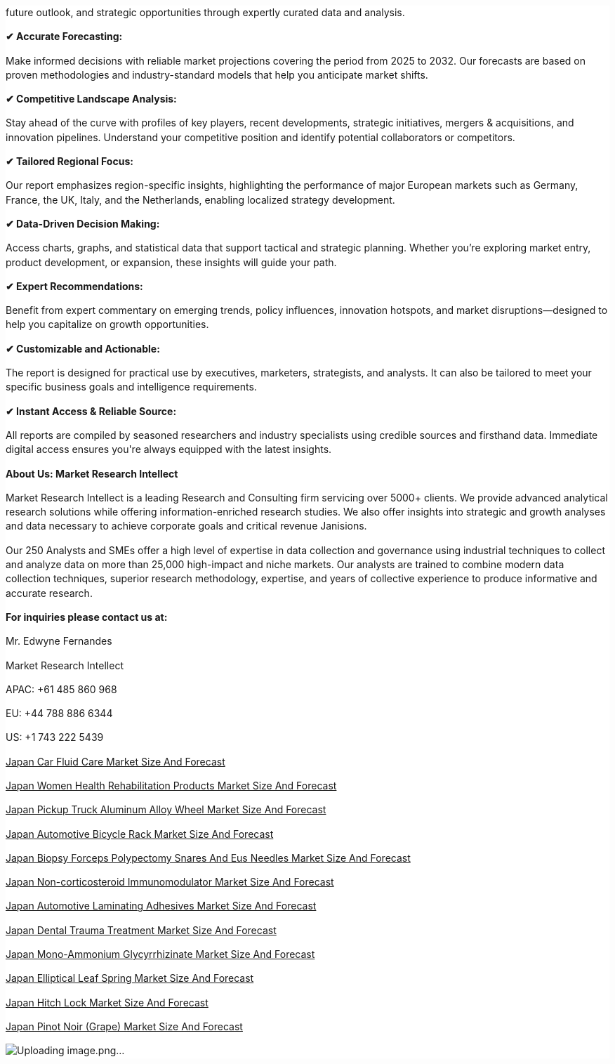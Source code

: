 future outlook, and strategic opportunities through expertly curated data and analysis.</p><p><strong>✔ Accurate Forecasting:</strong></p><p>Make informed decisions with reliable market projections covering the period from 2025 to 2032. Our forecasts are based on proven methodologies and industry-standard models that help you anticipate market shifts.</p><p><strong>✔ Competitive Landscape Analysis:</strong></p><p>Stay ahead of the curve with profiles of key players, recent developments, strategic initiatives, mergers &amp; acquisitions, and innovation pipelines. Understand your competitive position and identify potential collaborators or competitors.</p><p><strong>✔ Tailored Regional Focus:</strong></p><p>Our report emphasizes region-specific insights, highlighting the performance of major European markets such as Germany, France, the UK, Italy, and the Netherlands, enabling localized strategy development.</p><p><strong>✔ Data-Driven Decision Making:</strong></p><p>Access charts, graphs, and statistical data that support tactical and strategic planning. Whether you&rsquo;re exploring market entry, product development, or expansion, these insights will guide your path.</p><p><strong>✔ Expert Recommendations:</strong></p><p>Benefit from expert commentary on emerging trends, policy influences, innovation hotspots, and market disruptions&mdash;designed to help you capitalize on growth opportunities.</p><p><strong>✔ Customizable and Actionable:</strong></p><p>The report is designed for practical use by executives, marketers, strategists, and analysts. It can also be tailored to meet your specific business goals and intelligence requirements.</p><p><strong>✔ Instant Access &amp; Reliable Source:</strong></p><p>All reports are compiled by seasoned researchers and industry specialists using credible sources and firsthand data. Immediate digital access ensures you're always equipped with the latest insights.</p><p><strong><span class="font-[700]">About Us: Market Research Intellect</span></strong></p><p><span class="">Market Research Intellect is a leading Research and Consulting firm servicing over 5000+ clients. We provide advanced analytical research solutions while offering information-enriched research studies.&nbsp;</span>We also offer insights into strategic and growth analyses and data necessary to achieve corporate goals and critical revenue Janisions.</p><p><span class="">Our 250 Analysts and SMEs offer a high level of expertise in data collection and governance using industrial techniques to collect and analyze data on more than 25,000 high-impact and niche markets. Our analysts are trained to combine modern data collection techniques, superior research methodology, expertise, and years of collective experience to produce informative and accurate research.</span></p><p><strong>For inquiries please contact us at:</strong></p><p>Mr. Edwyne Fernandes</p><p>Market Research Intellect</p><p>APAC: +61 485 860 968</p><p>EU: +44 788 886 6344</p><p>US: +1 743 222 5439</p><p><a href="https://github.com/Ankit19021994/Advisorr-SP/blob/main/Car-Fluid-Care-Market/Car-Fluid-Care-Market.md">Japan Car Fluid Care Market Size And Forecast</a></p><p><a href="https://github.com/Ankit19021994/Advisorr-SP/blob/main/Women-Health-Rehabilitation-Products-Market/Women-Health-Rehabilitation-Products-Market.md">Japan Women Health Rehabilitation Products Market Size And Forecast</a></p><p><a href="https://github.com/Ankit19021994/Advisorr-SP/blob/main/Pickup-Truck-Aluminum-Alloy-Wheel-Market/Pickup-Truck-Aluminum-Alloy-Wheel-Market.md">Japan Pickup Truck Aluminum Alloy Wheel Market Size And Forecast</a></p><p><a href="https://github.com/Ankit19021994/Advisorr-SP/blob/main/Automotive-Bicycle-Rack-Market/Automotive-Bicycle-Rack-Market.md">Japan Automotive Bicycle Rack Market Size And Forecast</a></p><p><a href="https://github.com/Ankit19021994/Advisorr-SP/blob/main/Biopsy-Forceps-Polypectomy-Snares-And-Eus-Needles-Market/Biopsy-Forceps-Polypectomy-Snares-And-Eus-Needles-Market.md">Japan Biopsy Forceps Polypectomy Snares And Eus Needles Market Size And Forecast</a></p><p><a href="https://github.com/Ankit19021994/Advisorr-SP/blob/main/Non-corticosteroid-Immunomodulator-Market/Non-corticosteroid-Immunomodulator-Market.md">Japan Non-corticosteroid Immunomodulator Market Size And Forecast</a></p><p><a href="https://github.com/Ankit19021994/Advisorr-SP/blob/main/Automotive-Laminating-Adhesives-Market/Automotive-Laminating-Adhesives-Market.md">Japan Automotive Laminating Adhesives Market Size And Forecast</a></p><p><a href="https://github.com/Ankit19021994/Advisorr-SP/blob/main/Dental-Trauma-Treatment-Market/Dental-Trauma-Treatment-Market.md">Japan Dental Trauma Treatment Market Size And Forecast</a></p><p><a href="https://github.com/Ankit19021994/Advisorr-SP/blob/main/Mono-Ammonium-Glycyrrhizinate-Market/Mono-Ammonium-Glycyrrhizinate-Market.md">Japan Mono-Ammonium Glycyrrhizinate Market Size And Forecast</a></p><p><a href="https://github.com/Ankit19021994/Advisorr-SP/blob/main/Elliptical-Leaf-Spring-Market/Elliptical-Leaf-Spring-Market.md">Japan Elliptical Leaf Spring Market Size And Forecast</a></p><p><a href="https://github.com/Ankit19021994/Advisorr-SP/blob/main/Hitch-Lock-Market/Hitch-Lock-Market.md">Japan Hitch Lock Market Size And Forecast</a></p><p><a href="https://github.com/Ankit19021994/Advisorr-SP/blob/main/Pinot-Noir-(Grape)-Market/Pinot-Noir-(Grape)-Market.md">Japan Pinot Noir (Grape) Market Size And Forecast</a></p>
![Uploading image.png…]()
